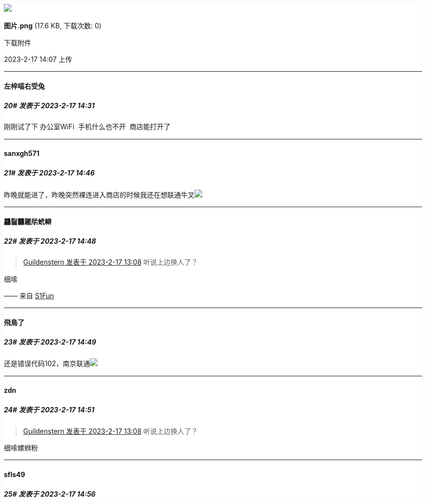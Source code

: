 <img src="https://img.saraba1st.com/forum/202302/17/140727zcr16o6eurydjnnd.png" referrerpolicy="no-referrer">

<strong>图片.png</strong> (17.6 KB, 下载次数: 0)

下载附件

2023-2-17 14:07 上传

*****

####  左梓喵右受兔  
##### 20#       发表于 2023-2-17 14:31

刚刚试了下 办公室WiFi  手机什么也不开  商店能打开了

*****

####  sanxgh571  
##### 21#       发表于 2023-2-17 14:46

昨晚就能进了，昨晚突然裸连进入商店的时候我还在想联通牛叉<img src="https://static.saraba1st.com/image/smiley/face2017/009.gif" referrerpolicy="no-referrer">

*****

####  龘䶛䨻䎱㸞蚮䡶  
##### 22#       发表于 2023-2-17 14:48

<blockquote><a href="httphttps://bbs.saraba1st.com/2b/forum.php?mod=redirect&amp;goto=findpost&amp;pid=59782061&amp;ptid=2120096" target="_blank">Guildenstern 发表于 2023-2-17 13:08</a>
听说上边换人了？</blockquote>
细嗦

—— 来自 [S1Fun](https://s1fun.koalcat.com)

*****

####  飛鳥了  
##### 23#       发表于 2023-2-17 14:49

还是错误代码102，南京联通<img src="https://static.saraba1st.com/image/smiley/face2017/023.png" referrerpolicy="no-referrer">

*****

####  zdn  
##### 24#       发表于 2023-2-17 14:51

<blockquote><a href="httphttps://bbs.saraba1st.com/2b/forum.php?mod=redirect&amp;goto=findpost&amp;pid=59782061&amp;ptid=2120096" target="_blank">Guildenstern 发表于 2023-2-17 13:08</a>
听说上边换人了？</blockquote>
细嗦螺蛳粉

*****

####  sfls49  
##### 25#       发表于 2023-2-17 14:56
